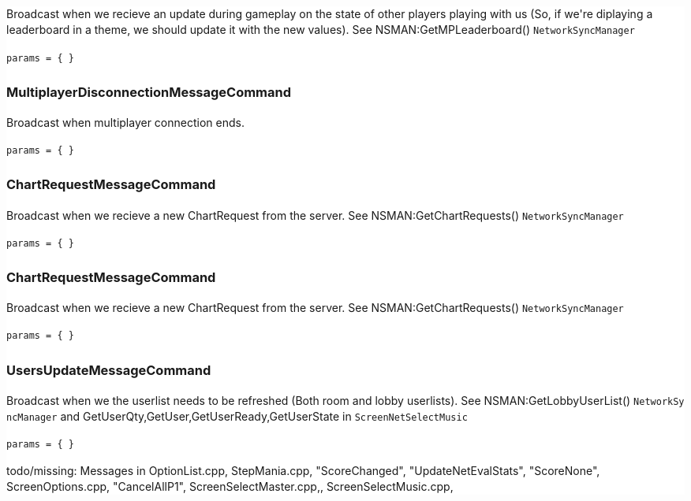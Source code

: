 Broadcast when we recieve an update during gameplay on the state of other players playing with us (So, if we're diplaying a leaderboard in a theme, we should update it with the new values). See NSMAN:GetMPLeaderboard() `NetworkSyncManager`

    params = { }

### MultiplayerDisconnectionMessageCommand

Broadcast when multiplayer connection ends.

    params = { }

### ChartRequestMessageCommand

Broadcast when we recieve a new ChartRequest from the server. See NSMAN:GetChartRequests() `NetworkSyncManager`

    params = { }

### ChartRequestMessageCommand

Broadcast when we recieve a new ChartRequest from the server. See NSMAN:GetChartRequests() `NetworkSyncManager`

    params = { }

### UsersUpdateMessageCommand

Broadcast when we the userlist needs to be refreshed (Both room and lobby userlists). See NSMAN:GetLobbyUserList() `NetworkSyncManager` and GetUserQty,GetUser,GetUserReady,GetUserState in `ScreenNetSelectMusic`

    params = { }

todo/missing: Messages in OptionList.cpp, StepMania.cpp, "ScoreChanged", "UpdateNetEvalStats", "ScoreNone", ScreenOptions.cpp, "CancelAllP1", ScreenSelectMaster.cpp,, ScreenSelectMusic.cpp,
